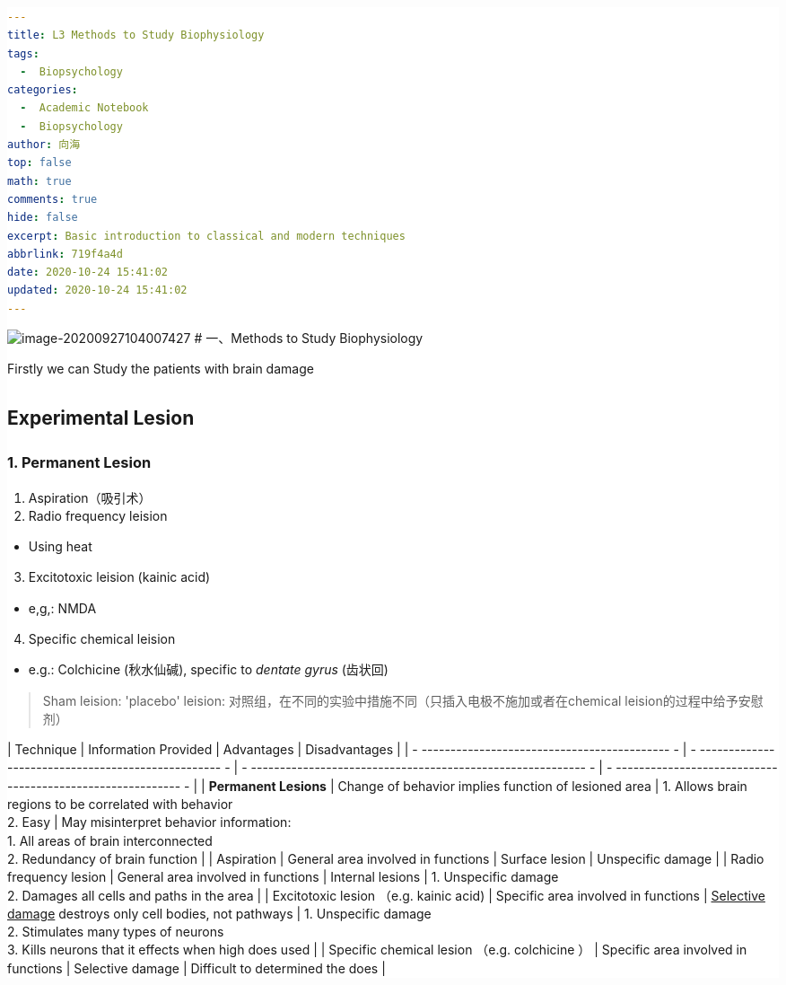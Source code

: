 ```yaml
---
title: L3 Methods to Study Biophysiology
tags:
  -  Biopsychology
categories:
  -  Academic Notebook
  -  Biopsychology
author: 向海
top: false
math: true
comments: true
hide: false
excerpt: Basic introduction to classical and modern techniques
abbrlink: 719f4a4d
date: 2020-10-24 15:41:02
updated: 2020-10-24 15:41:02
---
```


<img src="https://hexo20200628-1259353497.cos.ap-guangzhou.myqcloud.com/Articles/Academic_Notes/Biopsychology//image-20200927104007427.png" alt="image-20200927104007427" style="zoom:100%;" />
# 一、Methods to Study Biophysiology

Firstly we can Study the patients with brain damage

## Experimental Lesion

### 1. Permanent Lesion

1. Aspiration（吸引术）
2. Radio frequency leision
 + Using heat

3. Excitotoxic leision (kainic acid)
 + e,g,: NMDA

4. Specific chemical leision 
 + e.g.: Colchicine (秋水仙碱), specific to *dentate gyrus* (齿状回)

> Sham leision: 'placebo' leision: 对照组，在不同的实验中措施不同（只插入电极不施加或者在chemical leision的过程中给予安慰剂）

| Technique          | Information Provided         | Advantages             | Disadvantages            |
|  - ------------------------------------------- - |  - -------------------------------------------------- - |  - ---------------------------------------------------------- - |  - ---------------------------------------------------------- - |
| **Permanent Lesions**       | Change of behavior implies function of lesioned area | 1. Allows brain regions to be correlated with behavior <br />2. Easy | May misinterpret behavior information:<br />1. All areas of brain interconnected<br />2. Redundancy of brain function |
| Aspiration         | General area involved in functions     | Surface lesion            | Unspecific damage           |
| Radio frequency lesion      | General area involved in functions     | Internal lesions            | 1. Unspecific damage <br />2. Damages all cells and paths in the area |
| Excitotoxic lesion （e.g. kainic acid)  | Specific area involved in functions     | <u>Selective damage</u> destroys only cell bodies, not pathways | 1. Unspecific damage<br />2. Stimulates many types of neurons <br />3. Kills neurons that it effects when high does used |
| Specific chemical lesion （e.g. colchicine ） | Specific area involved in functions     | Selective damage            | Difficult to determined the does        |
